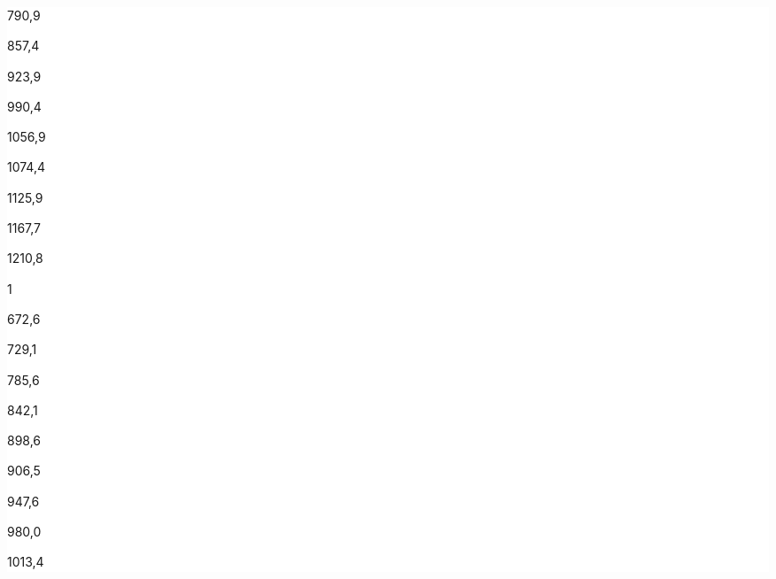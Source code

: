 790,9</td>
      <td align="center">

857,4</td>
      <td align="center">

923,9</td>
      <td align="center">

990,4</td>
      <td align="center">

1056,9</td>
      <td align="center">

1074,4</td>
      <td align="center">

1125,9</td>
      <td align="center">

1167,7</td>
      <td align="center">

1210,8</td>
    </tr>
    <tr>
      <td align="justify">

1</td>
      <td align="center">

672,6</td>
      <td align="center">

729,1</td>
      <td align="center">

785,6</td>
      <td align="center">

842,1</td>
      <td align="center">

898,6</td>
      <td align="center">

906,5</td>
      <td align="center">

947,6</td>
      <td align="center">

980,0</td>
      <td align="center">

1013,4</td>
    </tr>
    <tr>
      <td align="left">
